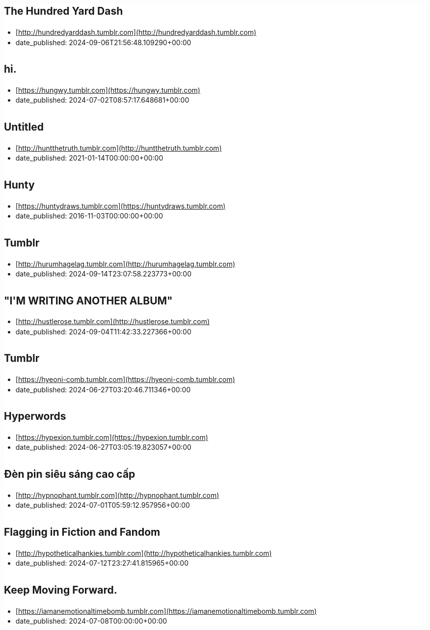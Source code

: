  ## The Hundred Yard Dash
 - [http://hundredyarddash.tumblr.com](http://hundredyarddash.tumblr.com)
 - date_published: 2024-09-06T21:56:48.109290+00:00

 ## hi.
 - [https://hungwy.tumblr.com](https://hungwy.tumblr.com)
 - date_published: 2024-07-02T08:57:17.648681+00:00

 ## Untitled
 - [http://huntthetruth.tumblr.com](http://huntthetruth.tumblr.com)
 - date_published: 2021-01-14T00:00:00+00:00

 ## Hunty
 - [https://huntydraws.tumblr.com](https://huntydraws.tumblr.com)
 - date_published: 2016-11-03T00:00:00+00:00

 ## Tumblr
 - [http://hurumhagelag.tumblr.com](http://hurumhagelag.tumblr.com)
 - date_published: 2024-09-14T23:07:58.223773+00:00

 ## "I'M WRITING ANOTHER ALBUM"
 - [http://hustlerose.tumblr.com](http://hustlerose.tumblr.com)
 - date_published: 2024-09-04T11:42:33.227366+00:00

 ## Tumblr
 - [https://hyeoni-comb.tumblr.com](https://hyeoni-comb.tumblr.com)
 - date_published: 2024-06-27T03:20:46.711346+00:00

 ## Hyperwords
 - [https://hypexion.tumblr.com](https://hypexion.tumblr.com)
 - date_published: 2024-06-27T03:05:19.823057+00:00

 ## Đèn pin siêu sáng cao cấp
 - [http://hypnophant.tumblr.com](http://hypnophant.tumblr.com)
 - date_published: 2024-07-01T05:59:12.957956+00:00

 ## Flagging in Fiction and Fandom
 - [http://hypotheticalhankies.tumblr.com](http://hypotheticalhankies.tumblr.com)
 - date_published: 2024-07-12T23:27:41.815965+00:00

 ## Keep Moving Forward.
 - [https://iamanemotionaltimebomb.tumblr.com](https://iamanemotionaltimebomb.tumblr.com)
 - date_published: 2024-07-08T00:00:00+00:00
